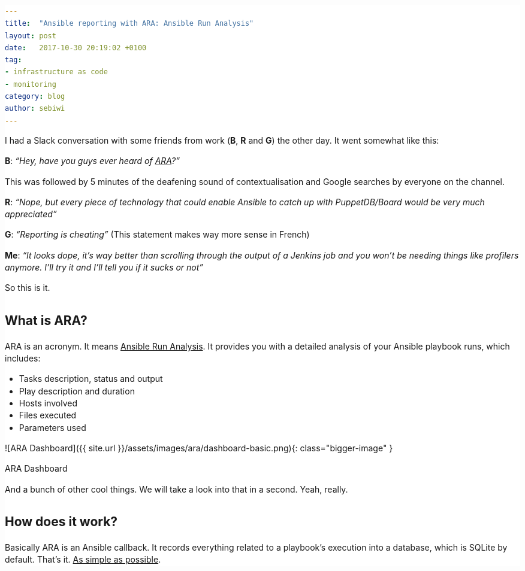 ```yaml
---
title:  "Ansible reporting with ARA: Ansible Run Analysis"
layout: post
date:   2017-10-30 20:19:02 +0100
tag:
- infrastructure as code
- monitoring
category: blog
author: sebiwi
---
```


I had a Slack conversation with some friends from work (**B**, **R** and **G**)
the other day. It went somewhat like this:

**B**: *“Hey, have you guys ever heard of [ARA][1]?”*

This was followed by 5 minutes of the deafening sound of contextualisation and
Google searches by everyone on the channel.

**R**: *“Nope, but every piece of technology that could enable Ansible to catch
up with PuppetDB/Board would be very much appreciated”*

**G**: *“Reporting is cheating”* (This statement makes way more sense in French)

**Me**: *“It looks dope, it’s way better than scrolling through the output of a
Jenkins job and you won’t be needing things like profilers anymore. I’ll try it
and I’ll tell you if it sucks or not”*

So this is it.

## What is ARA?

ARA is an acronym. It means [Ansible Run Analysis][1]. It provides you with a
detailed analysis of your Ansible playbook runs, which includes:

* Tasks description, status and output
* Play description and duration
* Hosts involved
* Files executed
* Parameters used

![ARA Dashboard]({{ site.url }}/assets/images/ara/dashboard-basic.png){: class="bigger-image" }
<figcaption class="caption">ARA Dashboard</figcaption>

And a bunch of other cool things. We will take a look into that in a second.
Yeah, really.

## How does it work?

Basically ARA is an Ansible callback. It records everything related to a
playbook’s execution into a database, which is SQLite by default. That’s it. [As
simple as possible][2].


[1]: https://ara.readthedocs.io/en/latest/
[2]: https://en.wikipedia.org/wiki/KISS_principle
[3]: https://ara.readthedocs.io/en/latest/usage.html#ara-record
[4]: https://ara.readthedocs.io/en/latest/usage.html#ara-read
[5]: http://ara.readthedocs.io/en/latest/configuration.html#ara-database
[6]: https://dmsimard.com/about